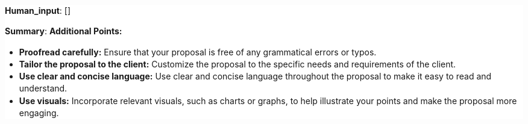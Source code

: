 **Human_input**: []

**Summary**: **Additional Points:**

* **Proofread carefully:** Ensure that your proposal is free of any grammatical errors or typos.
* **Tailor the proposal to the client:** Customize the proposal to the specific needs and requirements of the client.
* **Use clear and concise language:** Use clear and concise language throughout the proposal to make it easy to read and understand.
* **Use visuals:** Incorporate relevant visuals, such as charts or graphs, to help illustrate your points and make the proposal more engaging.

